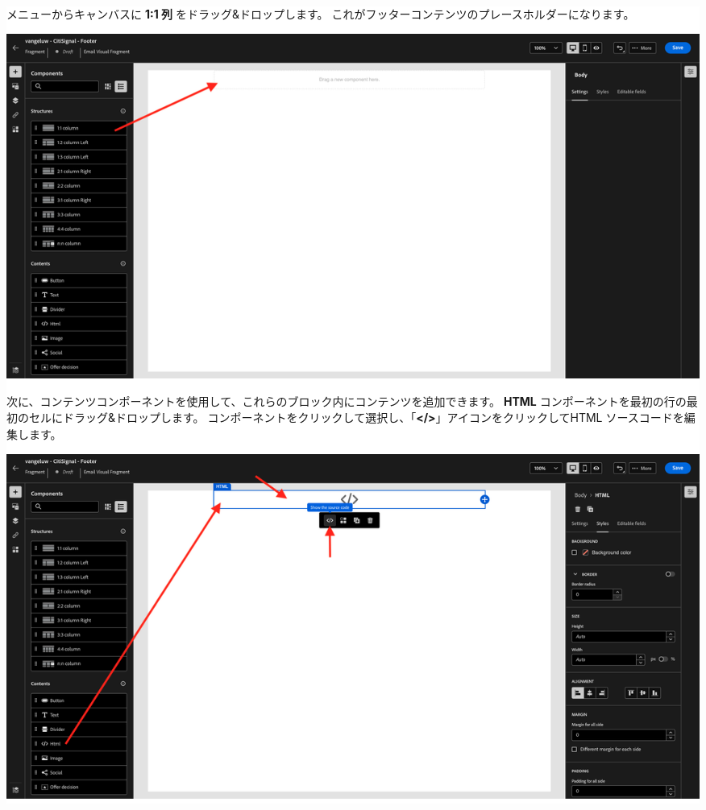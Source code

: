 メニューからキャンバスに **1:1 列** をドラッグ&amp;ドロップします。 これがフッターコンテンツのプレースホルダーになります。

![Journey Optimizer](./images/fragm13.png)

次に、コンテンツコンポーネントを使用して、これらのブロック内にコンテンツを追加できます。 **HTML** コンポーネントを最初の行の最初のセルにドラッグ&amp;ドロップします。 コンポーネントをクリックして選択し、「**&lt;/>**」アイコンをクリックしてHTML ソースコードを編集します。

![Journey Optimizer](./images/fragm14.png)
